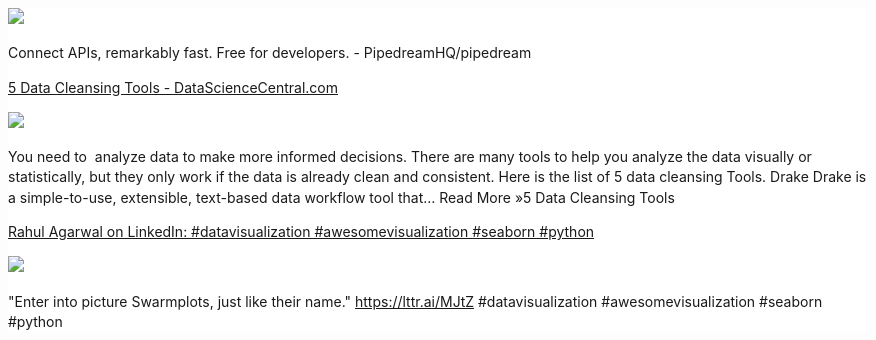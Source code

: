 <div class="card-image">

[![](https://opengraph.githubassets.com/112745d923379e27d0a215590f9446dae94522ff740ff7e6bab7a020343469e6/PipedreamHQ/pipedream)](https://github.com/todsac/eventsources)

</div>

Connect APIs, remarkably fast. Free for developers. -
PipedreamHQ/pipedream

</div>

<div class="card">

<div class="card-title">

[5 Data Cleansing Tools -
DataScienceCentral.com](https://www.datasciencecentral.com/profiles/blogs/5-data-cleansing-tools?fbclid=IwAR3RrkbP13zVR6Rs978NUWQ2zV05blpVbyinoKepPbULCKPCmO-QWLL9EVs)

</div>

<div class="card-image">

[![](https://www.datasciencecentral.com/wp-content/uploads/2021/10/2808308206.jpeg)](https://www.datasciencecentral.com/profiles/blogs/5-data-cleansing-tools?fbclid=IwAR3RrkbP13zVR6Rs978NUWQ2zV05blpVbyinoKepPbULCKPCmO-QWLL9EVs)

</div>

You need to  analyze data to make more informed decisions. There are
many tools to help you analyze the data visually or statistically, but
they only work if the data is already clean and consistent. Here is the
list of 5 data cleansing Tools. Drake Drake is a simple-to-use,
extensible, text-based data workflow tool that… Read More »5 Data
Cleansing Tools

</div>

<div class="card">

<div class="card-title">

[Rahul Agarwal on LinkedIn: \#datavisualization \#awesomevisualization
\#seaborn
\#python](https://www.linkedin.com/posts/rahulagwl_3-awesome-visualization-techniques-for-every-activity-6622864648473538560-5PFp)

</div>

<div class="card-image">

[![](https://media.licdn.com/dms/image/v2/C5634AQGtj7MPtATRiA/ugc-proxy-shrink_1280_800/ugc-proxy-shrink_1280_800/0/1607915945840?e=2147483647&v=beta&t=pksjY-VxMG3DKyCr33i69BWrPNkxkR0u3sGSRXqYQ2M)](https://www.linkedin.com/posts/rahulagwl_3-awesome-visualization-techniques-for-every-activity-6622864648473538560-5PFp)

</div>

"Enter into picture Swarmplots, just like their name."
https://lttr.ai/MJtZ \#datavisualization \#awesomevisualization
\#seaborn \#python
